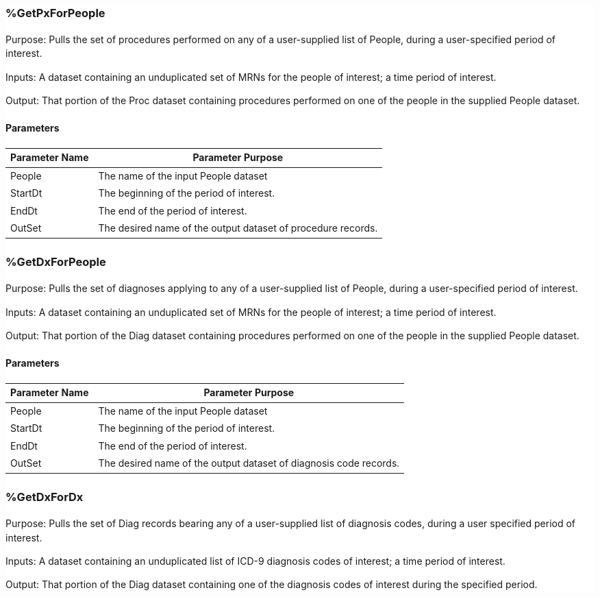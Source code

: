 ### %GetPxForPeople

Purpose: Pulls the set of procedures performed on any of a user-supplied list of People, during a user-specified period of interest.

Inputs: A dataset containing an unduplicated set of MRNs for the people of interest; a time period of interest.

Output: That portion of the Proc dataset containing procedures performed on one of the people in the supplied People dataset.

#### Parameters

|Parameter Name|Parameter Purpose|
|--------------|-----------------|
|People|The name of the input People dataset|
|StartDt|The beginning of the period of interest.|
|EndDt|The end of the period of interest.|
|OutSet|The desired name of the output dataset of procedure records.|

### %GetDxForPeople

Purpose: Pulls the set of diagnoses applying to any of a user-supplied list of People, during a user-specified period of interest.

Inputs: A dataset containing an unduplicated set of MRNs for the people of interest; a time period of interest.

Output: That portion of the Diag dataset containing procedures performed on one of the people in the supplied People dataset.

#### Parameters

|Parameter Name|Parameter Purpose|
|--------------|-----------------|
|People|The name of the input People dataset|
|StartDt|The beginning of the period of interest.|
|EndDt|The end of the period of interest.|
|OutSet|The desired name of the output dataset of diagnosis code records.|

### %GetDxForDx

Purpose: Pulls the set of Diag records bearing any of a user-supplied list of diagnosis codes, during a user specified period of interest.

Inputs: A dataset containing an unduplicated list of ICD-9 diagnosis codes of interest; a time period of interest.

Output: That portion of the Diag dataset containing one of the diagnosis codes of interest during the specified period.
